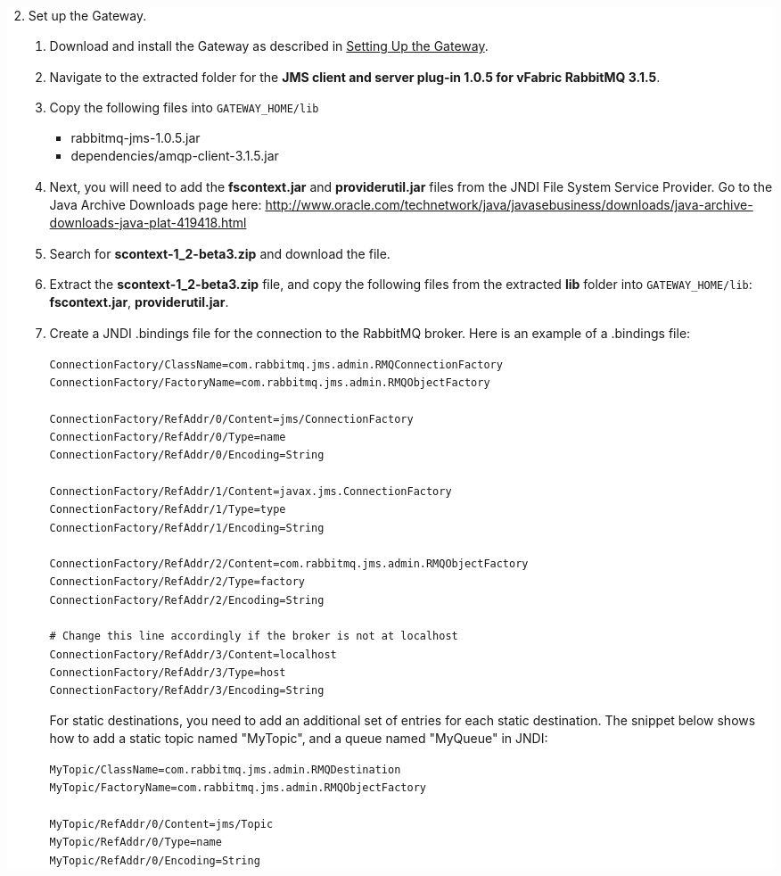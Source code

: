 2.  Set up the Gateway.

    1.  Download and install the Gateway as described in [Setting Up the Gateway](../about/setup-guide.md).
    2.  Navigate to the extracted folder for the **JMS client and server plug-in 1.0.5 for vFabric RabbitMQ 3.1.5**.
    3.  Copy the following files into `GATEWAY_HOME/lib`
        -   rabbitmq-jms-1.0.5.jar
        -   dependencies/amqp-client-3.1.5.jar

    4.  Next, you will need to add the **fscontext.jar** and **providerutil.jar** files from the JNDI File System Service Provider. Go to the Java Archive Downloads page here: <http://www.oracle.com/technetwork/java/javasebusiness/downloads/java-archive-downloads-java-plat-419418.html>
    5.  Search for **scontext-1\_2-beta3.zip** and download the file.
    6.  Extract the **scontext-1\_2-beta3.zip** file, and copy the following files from the extracted **lib** folder into `GATEWAY_HOME/lib`: **fscontext.jar**, **providerutil.jar**.
    7.  Create a JNDI .bindings file for the connection to the RabbitMQ broker. Here is an example of a .bindings file:

        ``` txt
        ConnectionFactory/ClassName=com.rabbitmq.jms.admin.RMQConnectionFactory
        ConnectionFactory/FactoryName=com.rabbitmq.jms.admin.RMQObjectFactory

        ConnectionFactory/RefAddr/0/Content=jms/ConnectionFactory
        ConnectionFactory/RefAddr/0/Type=name
        ConnectionFactory/RefAddr/0/Encoding=String

        ConnectionFactory/RefAddr/1/Content=javax.jms.ConnectionFactory
        ConnectionFactory/RefAddr/1/Type=type
        ConnectionFactory/RefAddr/1/Encoding=String

        ConnectionFactory/RefAddr/2/Content=com.rabbitmq.jms.admin.RMQObjectFactory
        ConnectionFactory/RefAddr/2/Type=factory
        ConnectionFactory/RefAddr/2/Encoding=String

        # Change this line accordingly if the broker is not at localhost
        ConnectionFactory/RefAddr/3/Content=localhost
        ConnectionFactory/RefAddr/3/Type=host
        ConnectionFactory/RefAddr/3/Encoding=String
        ```

        For static destinations, you need to add an additional set of entries for each static destination. The snippet below shows how to add a static topic named "MyTopic", and a queue named "MyQueue" in JNDI:

        ``` txt
        MyTopic/ClassName=com.rabbitmq.jms.admin.RMQDestination
        MyTopic/FactoryName=com.rabbitmq.jms.admin.RMQObjectFactory

        MyTopic/RefAddr/0/Content=jms/Topic
        MyTopic/RefAddr/0/Type=name
        MyTopic/RefAddr/0/Encoding=String

